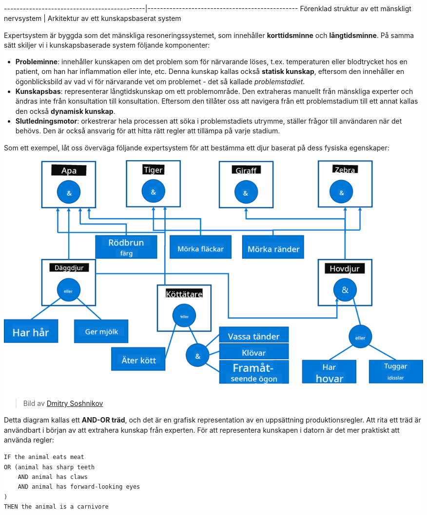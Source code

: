 ---------------------------------------------|------------------------------------------------
Förenklad struktur av ett mänskligt nervsystem | Arkitektur av ett kunskapsbaserat system

Expertsystem är byggda som det mänskliga resoneringssystemet, som innehåller **korttidsminne** och **långtidsminne**. På samma sätt skiljer vi i kunskapsbaserade system följande komponenter:

* **Probleminne**: innehåller kunskapen om det problem som för närvarande löses, t.ex. temperaturen eller blodtrycket hos en patient, om han har inflammation eller inte, etc. Denna kunskap kallas också **statisk kunskap**, eftersom den innehåller en ögonblicksbild av vad vi för närvarande vet om problemet - det så kallade *problemstadiet*.
* **Kunskapsbas**: representerar långtidskunskap om ett problemområde. Den extraheras manuellt från mänskliga experter och ändras inte från konsultation till konsultation. Eftersom den tillåter oss att navigera från ett problemstadium till ett annat kallas den också **dynamisk kunskap**.
* **Slutledningsmotor**: orkestrerar hela processen att söka i problemstadiets utrymme, ställer frågor till användaren när det behövs. Den är också ansvarig för att hitta rätt regler att tillämpa på varje stadium.

Som ett exempel, låt oss överväga följande expertsystem för att bestämma ett djur baserat på dess fysiska egenskaper:

![AND-OR Träd](../../../../translated_images/AND-OR-Tree.5592d2c70187f283703c8e9c0d69d6a786eb370f4ace67f9a7aae5ada3d260b0.sv.png)

> Bild av [Dmitry Soshnikov](http://soshnikov.com)

Detta diagram kallas ett **AND-OR träd**, och det är en grafisk representation av en uppsättning produktionsregler. Att rita ett träd är användbart i början av att extrahera kunskap från experten. För att representera kunskapen i datorn är det mer praktiskt att använda regler:

```
IF the animal eats meat
OR (animal has sharp teeth
    AND animal has claws
    AND animal has forward-looking eyes
) 
THEN the animal is a carnivore
```
